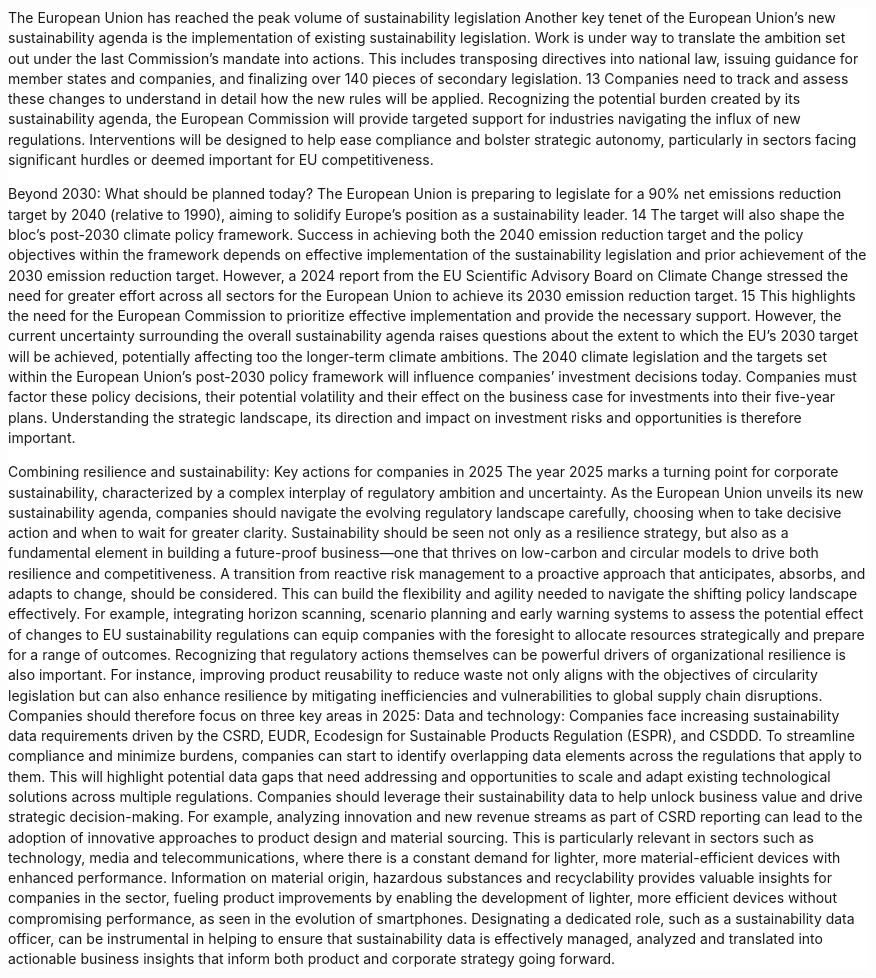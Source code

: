 The European Union has reached the peak volume of sustainability legislation 
 Another key tenet of the European Union’s new sustainability agenda is the implementation of existing sustainability legislation. Work is under way to translate the ambition set out under the last Commission’s mandate into actions. This includes transposing directives into national law, issuing guidance for member states and companies, and finalizing over 140 pieces of secondary legislation. 13 Companies need to track and assess these changes to understand in detail how the new rules will be applied. 
 Recognizing the potential burden created by its sustainability agenda, the European Commission will provide targeted support for industries navigating the influx of new regulations. Interventions will be designed to help ease compliance and bolster strategic autonomy, particularly in sectors facing significant hurdles or deemed important for EU competitiveness.

Beyond 2030: What should be planned today? 
 The European Union is preparing to legislate for a 90% net emissions reduction target by 2040 (relative to 1990), aiming to solidify Europe’s position as a sustainability leader. 14 The target will also shape the bloc’s post-2030 climate policy framework. Success in achieving both the 2040 emission reduction target and the policy objectives within the framework depends on effective implementation of the sustainability legislation and prior achievement of the 2030 emission reduction target. However, a 2024 report from the EU Scientific Advisory Board on Climate Change stressed the need for greater effort across all sectors for the European Union to achieve its 2030 emission reduction target. 15 This highlights the need for the European Commission to prioritize effective implementation and provide the necessary support. However, the current uncertainty surrounding the overall sustainability agenda raises questions about the extent to which the EU’s 2030 target will be achieved, potentially affecting too the longer-term climate ambitions. 
 The 2040 climate legislation and the targets set within the European Union’s post-2030 policy framework will influence companies’ investment decisions today. Companies must factor these policy decisions, their potential volatility and their effect on the business case for investments into their five-year plans. Understanding the strategic landscape, its direction and impact on investment risks and opportunities is therefore important.

Combining resilience and sustainability: Key actions for companies in 2025 
 The year 2025 marks a turning point for corporate sustainability, characterized by a complex interplay of regulatory ambition and uncertainty. As the European Union unveils its new sustainability agenda, companies should navigate the evolving regulatory landscape carefully, choosing when to take decisive action and when to wait for greater clarity. 
 Sustainability should be seen not only as a resilience strategy, but also as a fundamental element in building a future-proof business—one that thrives on low-carbon and circular models to drive both resilience and competitiveness. A transition from reactive risk management to a proactive approach that anticipates, absorbs, and adapts to change, should be considered. This can build the flexibility and agility needed to navigate the shifting policy landscape effectively. For example, integrating horizon scanning, scenario planning and early warning systems to assess the potential effect of changes to EU sustainability regulations can equip companies with the foresight to allocate resources strategically and prepare for a range of outcomes. 
 Recognizing that regulatory actions themselves can be powerful drivers of organizational resilience is also important. For instance, improving product reusability to reduce waste not only aligns with the objectives of circularity legislation but can also enhance resilience by mitigating inefficiencies and vulnerabilities to global supply chain disruptions. 
 Companies should therefore focus on three key areas in 2025: 
 Data and technology: Companies face increasing sustainability data requirements driven by the CSRD, EUDR, Ecodesign for Sustainable Products Regulation (ESPR), and CSDDD. To streamline compliance and minimize burdens, companies can start to identify overlapping data elements across the regulations that apply to them. This will highlight potential data gaps that need addressing and opportunities to scale and adapt existing technological solutions across multiple regulations. Companies should leverage their sustainability data to help unlock business value and drive strategic decision-making. For example, analyzing innovation and new revenue streams as part of CSRD reporting can lead to the adoption of innovative approaches to product design and material sourcing. This is particularly relevant in sectors such as technology, media and telecommunications, where there is a constant demand for lighter, more material-efficient devices with enhanced performance. Information on material origin, hazardous substances and recyclability provides valuable insights for companies in the sector, fueling product improvements by enabling the development of lighter, more efficient devices without compromising performance, as seen in the evolution of smartphones. Designating a dedicated role, such as a sustainability data officer, can be instrumental in helping to ensure that sustainability data is effectively managed, analyzed and translated into actionable business insights that inform both product and corporate strategy going forward. 